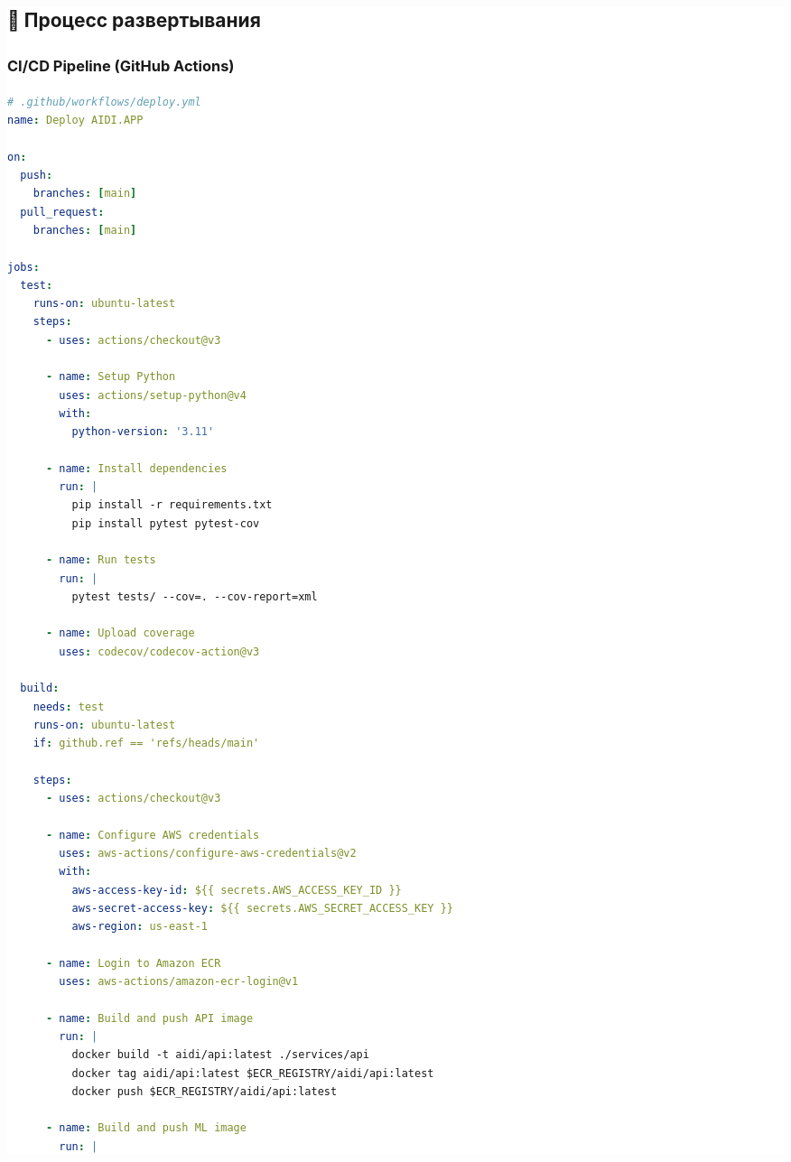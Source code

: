 ## 🚀 Процесс развертывания

### CI/CD Pipeline (GitHub Actions)

```yaml
# .github/workflows/deploy.yml
name: Deploy AIDI.APP

on:
  push:
    branches: [main]
  pull_request:
    branches: [main]

jobs:
  test:
    runs-on: ubuntu-latest
    steps:
      - uses: actions/checkout@v3
      
      - name: Setup Python
        uses: actions/setup-python@v4
        with:
          python-version: '3.11'
      
      - name: Install dependencies
        run: |
          pip install -r requirements.txt
          pip install pytest pytest-cov
      
      - name: Run tests
        run: |
          pytest tests/ --cov=. --cov-report=xml
      
      - name: Upload coverage
        uses: codecov/codecov-action@v3

  build:
    needs: test
    runs-on: ubuntu-latest
    if: github.ref == 'refs/heads/main'
    
    steps:
      - uses: actions/checkout@v3
      
      - name: Configure AWS credentials
        uses: aws-actions/configure-aws-credentials@v2
        with:
          aws-access-key-id: ${{ secrets.AWS_ACCESS_KEY_ID }}
          aws-secret-access-key: ${{ secrets.AWS_SECRET_ACCESS_KEY }}
          aws-region: us-east-1
      
      - name: Login to Amazon ECR
        uses: aws-actions/amazon-ecr-login@v1
      
      - name: Build and push API image
        run: |
          docker build -t aidi/api:latest ./services/api
          docker tag aidi/api:latest $ECR_REGISTRY/aidi/api:latest
          docker push $ECR_REGISTRY/aidi/api:latest
      
      - name: Build and push ML image
        run: |
```